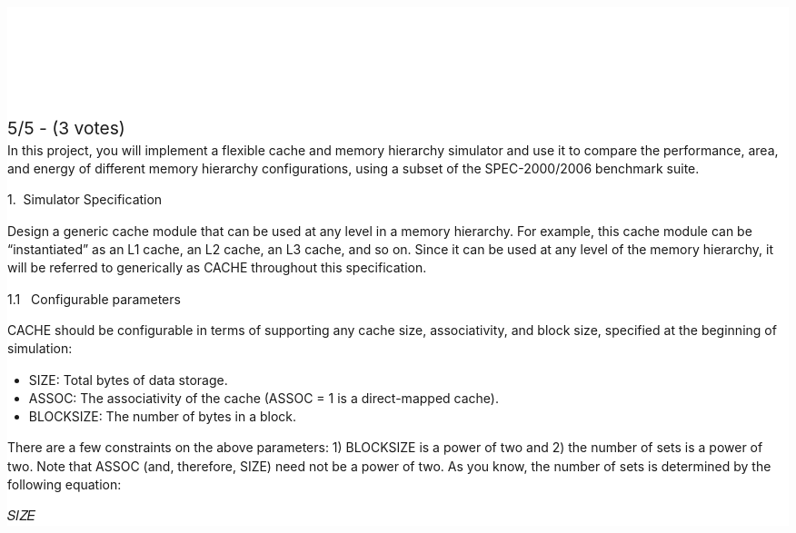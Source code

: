 <div class="kksr-stars-active" style="width: 138px;">
            <div class="kksr-star" style="padding-right: 4px">


<div class="kksr-icon" style="width: 24px; height: 24px;"></div>
        </div>
            <div class="kksr-star" style="padding-right: 4px">


<div class="kksr-icon" style="width: 24px; height: 24px;"></div>
        </div>
            <div class="kksr-star" style="padding-right: 4px">


<div class="kksr-icon" style="width: 24px; height: 24px;"></div>
        </div>
            <div class="kksr-star" style="padding-right: 4px">


<div class="kksr-icon" style="width: 24px; height: 24px;"></div>
        </div>
            <div class="kksr-star" style="padding-right: 4px">


<div class="kksr-icon" style="width: 24px; height: 24px;"></div>
        </div>
    </div>
</div>


<div class="kksr-legend" style="font-size: 19.2px;">
            5/5 - (3 votes)    </div>
    </div>
In this project, you will implement a flexible cache and memory hierarchy simulator and use it to compare the performance, area, and energy of different memory hierarchy configurations, using a subset of the SPEC-2000/2006 benchmark suite.

1.&nbsp; Simulator Specification

Design a generic cache module that can be used at any level in a memory hierarchy. For example, this cache module can be “instantiated” as an L1 cache, an L2 cache, an L3 cache, and so on. Since it can be used at any level of the memory hierarchy, it will be referred to generically as CACHE throughout this specification.

1.1&nbsp; &nbsp;Configurable parameters

CACHE should be configurable in terms of supporting any cache size, associativity, and block size, specified at the beginning of simulation:

<ul>
<li>SIZE: Total bytes of data storage.</li>
<li>ASSOC: The associativity of the cache (ASSOC = 1 is a direct-mapped cache).</li>
<li>BLOCKSIZE: The number of bytes in a block.</li>
</ul>
There are a few constraints on the above parameters: 1) BLOCKSIZE is a power of two and 2) the number of sets is a power of two. Note that ASSOC (and, therefore, SIZE) need not be a power of two. As you know, the number of sets is determined by the following equation:

𝑆𝐼𝑍𝐸
